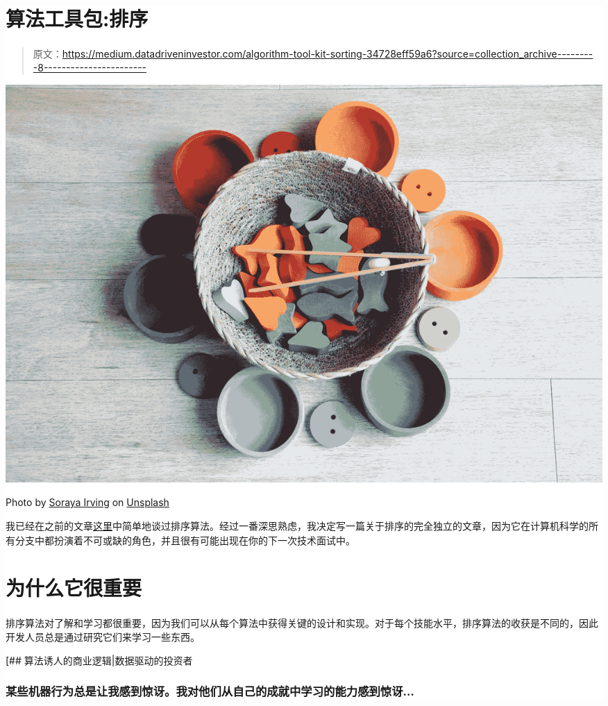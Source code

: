 # 算法工具包:排序

> 原文：<https://medium.datadriveninvestor.com/algorithm-tool-kit-sorting-34728eff59a6?source=collection_archive---------8----------------------->

![](img/68d426053f6f3160a28aed7ad722d54e.png)

Photo by [Soraya Irving](https://unsplash.com/@traxing?utm_source=unsplash&utm_medium=referral&utm_content=creditCopyText) on [Unsplash](https://unsplash.com/search/photos/sorting?utm_source=unsplash&utm_medium=referral&utm_content=creditCopyText)

我已经在之前的文章[这里](https://medium.com/@baeddavid/algorithm-tool-kit-arrays-3dc70bb24085)中简单地谈过排序算法。经过一番深思熟虑，我决定写一篇关于排序的完全独立的文章，因为它在计算机科学的所有分支中都扮演着不可或缺的角色，并且很有可能出现在你的下一次技术面试中。

# 为什么它很重要

排序算法对了解和学习都很重要，因为我们可以从每个算法中获得关键的设计和实现。对于每个技能水平，排序算法的收获是不同的，因此开发人员总是通过研究它们来学习一些东西。

[](https://www.datadriveninvestor.com/2019/03/22/the-seductive-business-logic-of-algorithms/) [## 算法诱人的商业逻辑|数据驱动的投资者

### 某些机器行为总是让我感到惊讶。我对他们从自己的成就中学习的能力感到惊讶…
